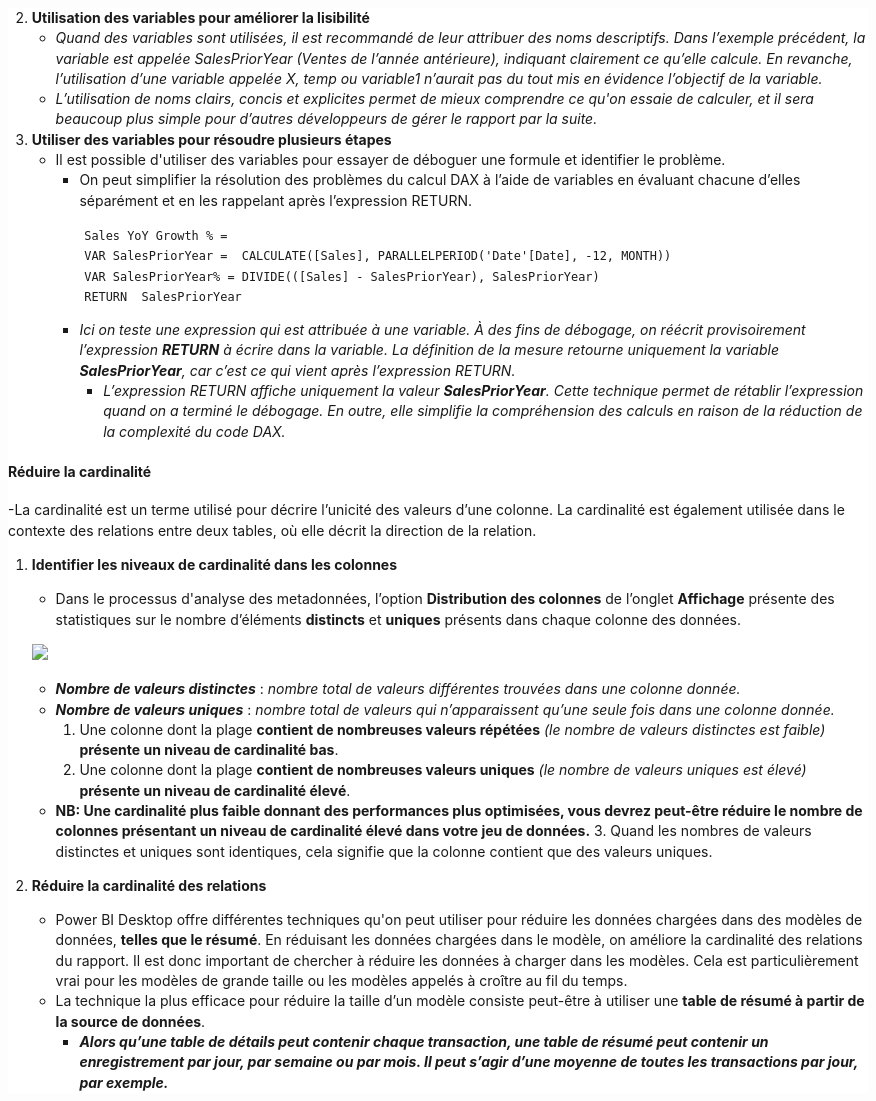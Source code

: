 2. **Utilisation des variables pour améliorer la lisibilité**
    - *Quand des variables sont utilisées, il est recommandé de leur attribuer des noms descriptifs. Dans l’exemple précédent, la variable est appelée SalesPriorYear (Ventes de l’année antérieure), indiquant clairement ce qu’elle calcule. En revanche, l’utilisation d’une variable appelée X, temp ou variable1 n’aurait pas du tout mis en évidence l’objectif de la variable.*
    - *L’utilisation de noms clairs, concis et explicites permet de mieux comprendre ce qu'on essaie de calculer, et il sera beaucoup plus simple pour d’autres développeurs de gérer le rapport par la suite.*
3. **Utiliser des variables pour résoudre plusieurs étapes**
    - Il est possible d'utiliser des variables pour essayer de déboguer une formule et identifier le problème.
        - On peut simplifier la résolution des problèmes du calcul DAX à l’aide de variables en évaluant chacune d’elles séparément et en les rappelant après l’expression RETURN.
        ```
            Sales YoY Growth % =
            VAR SalesPriorYear =  CALCULATE([Sales], PARALLELPERIOD('Date'[Date], -12, MONTH))
            VAR SalesPriorYear% = DIVIDE(([Sales] - SalesPriorYear), SalesPriorYear)  
            RETURN  SalesPriorYear
        ```
        - *Ici on teste une expression qui est attribuée à une variable. À des fins de débogage, on réécrit provisoirement l’expression **RETURN** à écrire dans la variable. La définition de la mesure retourne uniquement la variable **SalesPriorYear**, car c’est ce qui vient après l’expression RETURN.*
            - *L’expression RETURN affiche uniquement la valeur **SalesPriorYear**. Cette technique permet de rétablir l’expression quand on a terminé le débogage. En outre, elle simplifie la compréhension des calculs en raison de la réduction de la complexité du code DAX.*
#### Réduire la cardinalité
-La cardinalité est un terme utilisé pour décrire l’unicité des valeurs d’une colonne. La cardinalité est également utilisée dans le contexte des relations entre deux tables, où elle décrit la direction de la relation.
1. **Identifier les niveaux de cardinalité dans les colonnes**
    - Dans le processus d'analyse des metadonnées, l’option **Distribution des colonnes** de l’onglet **Affichage** présente des statistiques sur le nombre d’éléments **distincts** et **uniques** présents dans chaque colonne des données.

    ![](https://learn.microsoft.com/fr-fr/training/modules/optimize-model-power-bi/media/4-column-distribution-statistics-ssm.png)

    - ***Nombre de valeurs distinctes*** : *nombre total de valeurs différentes trouvées dans une colonne donnée.*
    - ***Nombre de valeurs uniques*** : *nombre total de valeurs qui n’apparaissent qu’une seule fois dans une colonne donnée.* 
        1. Une colonne dont la plage **contient de nombreuses valeurs répétées** *(le nombre de valeurs distinctes est faible)* **présente un niveau de cardinalité bas**. 
        2. Une colonne dont la plage **contient de nombreuses valeurs uniques** *(le nombre de valeurs uniques est élevé)* **présente un niveau de cardinalité élevé**.
    - **NB: Une cardinalité plus faible donnant des performances plus optimisées, vous devrez peut-être réduire le nombre de colonnes présentant un niveau de cardinalité élevé dans votre jeu de données.**
        3. Quand les nombres de valeurs distinctes et uniques sont identiques, cela signifie que la colonne contient que des valeurs uniques.

2. **Réduire la cardinalité des relations** 
    - Power BI Desktop offre différentes techniques qu'on peut utiliser pour réduire les données chargées dans des modèles de données, **telles que le résumé**. En réduisant les données chargées dans le modèle, on améliore la cardinalité des relations du rapport. Il est donc important de chercher à réduire les données à charger dans les modèles. Cela est particulièrement vrai pour les modèles de grande taille ou les modèles appelés à croître au fil du temps.
    - La technique la plus efficace pour réduire la taille d’un modèle consiste peut-être à utiliser une **table de résumé à partir de la source de données**. 
        - ***Alors qu’une table de détails peut contenir chaque transaction, une table de résumé peut contenir un enregistrement par jour, par semaine ou par mois. Il peut s’agir d’une moyenne de toutes les transactions par jour, par exemple.***